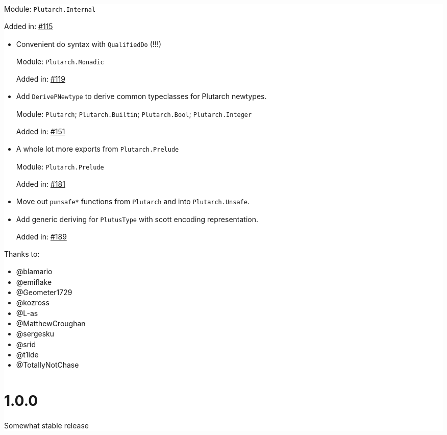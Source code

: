   Module: `Plutarch.Internal`

  Added in: [#115](https://github.com/Plutonomicon/plutarch/pull/115/files)
- Convenient do syntax with `QualifiedDo` (!!!)

  Module: `Plutarch.Monadic`

  Added in: [#119](https://github.com/Plutonomicon/plutarch/pull/119)
- Add `DerivePNewtype` to derive common typeclasses for Plutarch newtypes.

  Module: `Plutarch`; `Plutarch.Builtin`; `Plutarch.Bool`; `Plutarch.Integer`

  Added in: [#151](https://github.com/Plutonomicon/plutarch/pull/151)
- A whole lot more exports from `Plutarch.Prelude`

  Module: `Plutarch.Prelude`

  Added in: [#181](https://github.com/Plutonomicon/plutarch/pull/181)
- Move out `punsafe*` functions from `Plutarch` and into `Plutarch.Unsafe`.
- Add generic deriving for `PlutusType` with scott encoding representation.

  Added in: [#189](https://github.com/Plutonomicon/plutarch/pull/189)

Thanks to:

- @blamario
- @emiflake
- @Geometer1729
- @kozross
- @L-as
- @MatthewCroughan
- @sergesku
- @srid
- @t1lde
- @TotallyNotChase

# 1.0.0

Somewhat stable release
